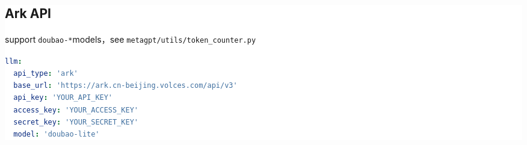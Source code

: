 ## Ark API

support `doubao-*`models，see `metagpt/utils/token_counter.py`

```yaml
llm:
  api_type: 'ark'
  base_url: 'https://ark.cn-beijing.volces.com/api/v3'
  api_key: 'YOUR_API_KEY'
  access_key: 'YOUR_ACCESS_KEY'
  secret_key: 'YOUR_SECRET_KEY'
  model: 'doubao-lite'
```

